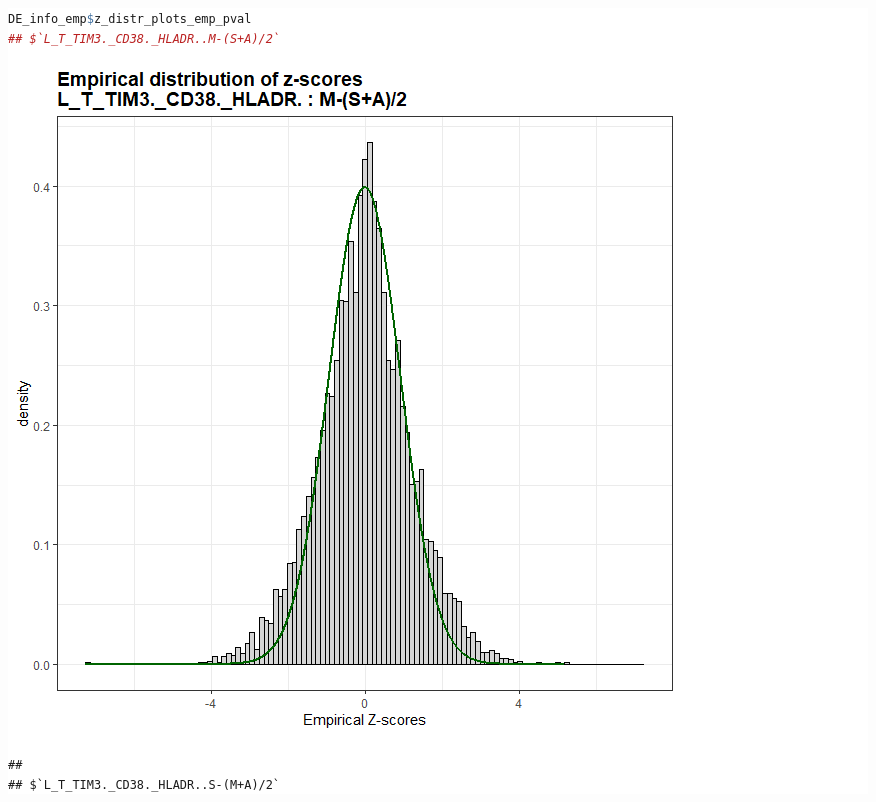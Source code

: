 ``` r
DE_info_emp$z_distr_plots_emp_pval
## $`L_T_TIM3._CD38._HLADR..M-(S+A)/2`
```

![](detailed_analysis_steps_MISC_files/figure-gfm/unnamed-chunk-26-1.png)

    ## 
    ## $`L_T_TIM3._CD38._HLADR..S-(M+A)/2`
